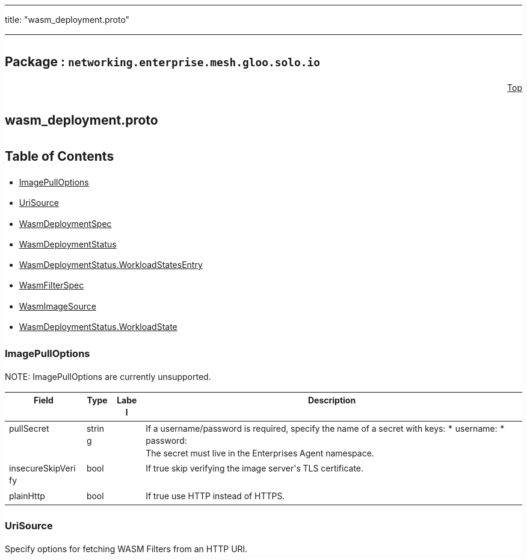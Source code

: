 
---

title: "wasm_deployment.proto"

---

## Package : `networking.enterprise.mesh.gloo.solo.io`



<a name="top"></a>

<a name="API Reference for wasm_deployment.proto"></a>
<p align="right"><a href="#top">Top</a></p>

## wasm_deployment.proto


## Table of Contents
  - [ImagePullOptions](#networking.enterprise.mesh.gloo.solo.io.ImagePullOptions)
  - [UriSource](#networking.enterprise.mesh.gloo.solo.io.UriSource)
  - [WasmDeploymentSpec](#networking.enterprise.mesh.gloo.solo.io.WasmDeploymentSpec)
  - [WasmDeploymentStatus](#networking.enterprise.mesh.gloo.solo.io.WasmDeploymentStatus)
  - [WasmDeploymentStatus.WorkloadStatesEntry](#networking.enterprise.mesh.gloo.solo.io.WasmDeploymentStatus.WorkloadStatesEntry)
  - [WasmFilterSpec](#networking.enterprise.mesh.gloo.solo.io.WasmFilterSpec)
  - [WasmImageSource](#networking.enterprise.mesh.gloo.solo.io.WasmImageSource)

  - [WasmDeploymentStatus.WorkloadState](#networking.enterprise.mesh.gloo.solo.io.WasmDeploymentStatus.WorkloadState)






<a name="networking.enterprise.mesh.gloo.solo.io.ImagePullOptions"></a>

### ImagePullOptions
NOTE: ImagePullOptions are currently unsupported.


| Field | Type | Label | Description |
| ----- | ---- | ----- | ----------- |
| pullSecret | string |  | If a username/password is required, specify the name of a secret with keys: * username: <username> * password: <password><br>The secret must live in the Enterprises Agent namespace. |
  | insecureSkipVerify | bool |  | If true skip verifying the image server's TLS certificate. |
  | plainHttp | bool |  | If true use HTTP instead of HTTPS. |
  





<a name="networking.enterprise.mesh.gloo.solo.io.UriSource"></a>

### UriSource
Specify options for fetching WASM Filters from an HTTP URI.
